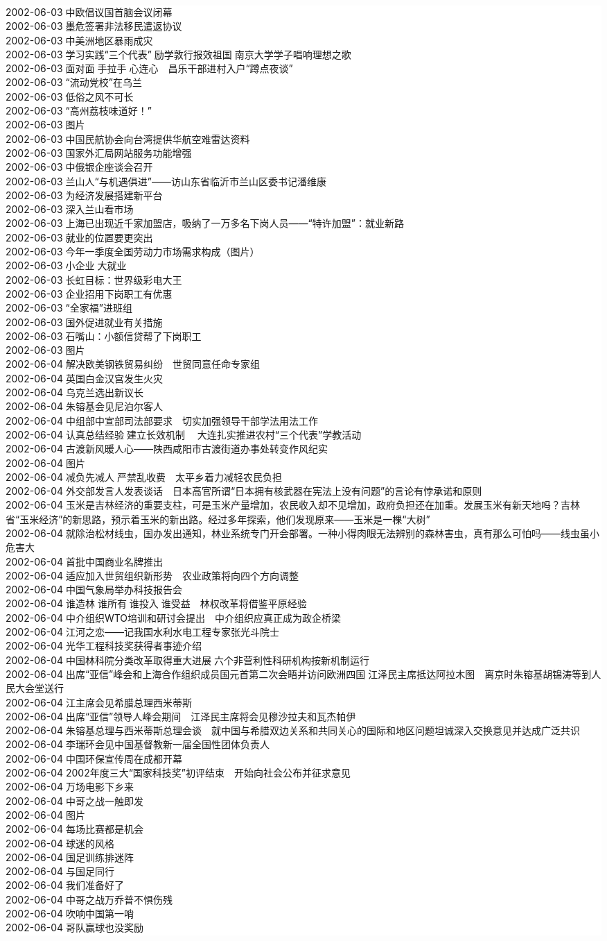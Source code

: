 2002-06-03 中欧倡议国首脑会议闭幕  
2002-06-03 墨危签署非法移民遣返协议  
2002-06-03 中美洲地区暴雨成灾  
2002-06-03 学习实践“三个代表”  励学敦行报效祖国  南京大学学子唱响理想之歌  
2002-06-03 面对面  手拉手  心连心　昌乐干部进村入户“蹲点夜谈”  
2002-06-03 “流动党校”在乌兰  
2002-06-03 低俗之风不可长  
2002-06-03 “高州荔枝味道好！”  
2002-06-03 图片  
2002-06-03 中国民航协会向台湾提供华航空难雷达资料  
2002-06-03 国家外汇局网站服务功能增强  
2002-06-03 中俄银企座谈会召开  
2002-06-03 兰山人“与机遇俱进”——访山东省临沂市兰山区委书记潘维康  
2002-06-03 为经济发展搭建新平台  
2002-06-03 深入兰山看市场  
2002-06-03 上海已出现近千家加盟店，吸纳了一万多名下岗人员——“特许加盟”：就业新路  
2002-06-03 就业的位置要更突出  
2002-06-03 今年一季度全国劳动力市场需求构成（图片）  
2002-06-03 小企业  大就业  
2002-06-03 长虹目标：世界级彩电大王  
2002-06-03 企业招用下岗职工有优惠  
2002-06-03 “全家福”进班组  
2002-06-03 国外促进就业有关措施  
2002-06-03 石嘴山：小额信贷帮了下岗职工  
2002-06-03 图片  
2002-06-04 解决欧美钢铁贸易纠纷　世贸同意任命专家组  
2002-06-04 英国白金汉宫发生火灾  
2002-06-04 乌克兰选出新议长  
2002-06-04 朱镕基会见尼泊尔客人  
2002-06-04 中组部中宣部司法部要求　切实加强领导干部学法用法工作  
2002-06-04 认真总结经验  建立长效机制 　大连扎实推进农村“三个代表”学教活动  
2002-06-04 古渡新风暖人心——陕西咸阳市古渡街道办事处转变作风纪实  
2002-06-04 图片  
2002-06-04 减负先减人  严禁乱收费　太平乡着力减轻农民负担  
2002-06-04 外交部发言人发表谈话　日本高官所谓“日本拥有核武器在宪法上没有问题”的言论有悖承诺和原则  
2002-06-04 玉米是吉林经济的重要支柱，可是玉米产量增加，农民收入却不见增加，政府负担还在加重。发展玉米有新天地吗？吉林省“玉米经济”的新思路，预示着玉米的新出路。经过多年探索，他们发现原来——玉米是一棵“大树”  
2002-06-04 就除治松材线虫，国办发出通知，林业系统专门开会部署。一种小得肉眼无法辨别的森林害虫，真有那么可怕吗——线虫虽小危害大  
2002-06-04 首批中国商业名牌推出  
2002-06-04 适应加入世贸组织新形势　农业政策将向四个方向调整  
2002-06-04 中国气象局举办科技报告会  
2002-06-04 谁造林  谁所有  谁投入  谁受益　林权改革将借鉴平原经验  
2002-06-04 中介组织WTO培训和研讨会提出　中介组织应真正成为政企桥梁  
2002-06-04 江河之恋——记我国水利水电工程专家张光斗院士  
2002-06-04 光华工程科技奖获得者事迹介绍  
2002-06-04 中国林科院分类改革取得重大进展  六个非营利性科研机构按新机制运行  
2002-06-04 出席“亚信”峰会和上海合作组织成员国元首第二次会晤并访问欧洲四国  江泽民主席抵达阿拉木图　离京时朱镕基胡锦涛等到人民大会堂送行  
2002-06-04 江主席会见希腊总理西米蒂斯  
2002-06-04 出席“亚信”领导人峰会期间　江泽民主席将会见穆沙拉夫和瓦杰帕伊  
2002-06-04 朱镕基总理与西米蒂斯总理会谈　就中国与希腊双边关系和共同关心的国际和地区问题坦诚深入交换意见并达成广泛共识  
2002-06-04 李瑞环会见中国基督教新一届全国性团体负责人  
2002-06-04 中国环保宣传周在成都开幕  
2002-06-04 2002年度三大“国家科技奖”初评结束　开始向社会公布并征求意见  
2002-06-04 万场电影下乡来  
2002-06-04 中哥之战一触即发  
2002-06-04 图片  
2002-06-04 每场比赛都是机会  
2002-06-04 球迷的风格  
2002-06-04 国足训练排迷阵  
2002-06-04 与国足同行  
2002-06-04 我们准备好了  
2002-06-04 中哥之战万乔普不惧伤残  
2002-06-04 吹响中国第一哨  
2002-06-04 哥队赢球也没奖励  
